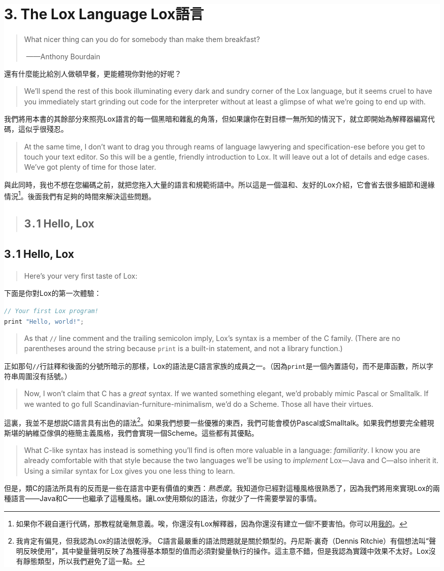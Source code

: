 # 3. The Lox Language Lox語言

> What nicer thing can you do for somebody than make them breakfast?
>
> ​																						——Anthony Bourdain

還有什麼能比給別人做頓早餐，更能體現你對他的好呢？

> We’ll spend the rest of this book illuminating every dark and sundry corner of the Lox language, but it seems cruel to have you immediately start grinding out code for the interpreter without at least a glimpse of what we’re going to end up with.

我們將用本書的其餘部分來照亮Lox語言的每一個黑暗和雜亂的角落，但如果讓你在對目標一無所知的情況下，就立即開始為解釋器編寫代碼，這似乎很殘忍。

> At the same time, I don’t want to drag you through reams of language lawyering and specification-ese before you get to touch your text editor. So this will be a gentle, friendly introduction to Lox. It will leave out a lot of details and edge cases. We’ve got plenty of time for those later.

與此同時，我也不想在您編碼之前，就把您拖入大量的語言和規範術語中。所以這是一個温和、友好的Lox介紹，它會省去很多細節和邊緣情況[^1]。後面我們有足夠的時間來解決這些問題。

> ## 3 . 1 Hello, Lox

## 3 . 1 Hello, Lox

> Here’s your very first taste of Lox:

下面是你對Lox的第一次體驗：

```c
// Your first Lox program!
print "Hello, world!";
```

> As that `//` line comment and the trailing semicolon imply, Lox’s syntax is a member of the C family. (There are no parentheses around the string because `print` is a built-in statement, and not a library function.)
>

正如那句`//`行註釋和後面的分號所暗示的那樣，Lox的語法是C語言家族的成員之一。（因為`print`是一個內置語句，而不是庫函數，所以字符串周圍沒有括號。）

> Now, I won’t claim that C has a *great* syntax. If we wanted something elegant, we’d probably mimic Pascal or Smalltalk. If we wanted to go full Scandinavian-furniture-minimalism, we’d do a Scheme. Those all have their virtues.
>

這裏，我並不是想説C語言具有出色的語法[^2]。如果我們想要一些優雅的東西，我們可能會模仿Pascal或Smalltalk。如果我們想要完全體現斯堪的納維亞傢俱的極簡主義風格，我們會實現一個Scheme。這些都有其優點。

> What C-like syntax has instead is something you’ll find is often more valuable in a language: *familiarity*. I know you are already comfortable with that style because the two languages we’ll be using to *implement* Lox—Java and C—also inherit it. Using a similar syntax for Lox gives you one less thing to learn.
>

但是，類C的語法所具有的反而是一些在語言中更有價值的東西：*熟悉度*。我知道你已經對這種風格很熟悉了，因為我們將用來實現Lox的兩種語言——Java和C——也繼承了這種風格。讓Lox使用類似的語法，你就少了一件需要學習的事情。


[^1]: 如果你不親自運行代碼，那教程就毫無意義。唉，你還沒有Lox解釋器，因為你還沒有建立一個!不要害怕。你可以用[我的](https://github.com/munificent/craftinginterpreters)。
[^2]: 我肯定有偏見，但我認為Lox的語法很乾淨。 C語言最嚴重的語法問題就是關於類型的。丹尼斯·裏奇（Dennis Ritchie）有個想法叫“聲明反映使用”，其中變量聲明反映了為獲得基本類型的值而必須對變量執行的操作。這主意不錯，但是我認為實踐中效果不太好。Lox沒有靜態類型，所以我們避免了這一點。
[^3]: 現在，JavaScript已席捲全球，並已用於構建大量應用程序，很難將其視為“小腳本語言”。但是Brendan Eich曾在十天內將第一個JS解釋器嵌入了Netscape Navigator，以使網頁上的按鈕具有動畫效果。 從那時起，JavaScript逐漸發展起來，但是它曾經是一種可愛的小語言。因為Eich大概只用了一集MacGyver的時間把JS糅合在一起，所以它有一些奇怪的語義，會有明顯的拼湊痕跡。比如變量提升、動態綁定`this`、數組中的漏洞和隱式轉換等。我有幸在Lox上多花了點時間，所以它應該更乾淨一些。
[^4]: 畢竟，我們用於實現Lox的兩種語言都是靜態類型的。
[^5]: 在實踐中，引用計數和追蹤更像是連續體的兩端，而不是對立的雙方。大多數引用計數系統最終會執行一些跟蹤來處理循環，如果你仔細觀察的話，分代收集器的寫屏障看起來有點像保留調用。有關這方面的更多信息，請參閲[垃圾收集統一理論](https://researcher.watson.ibm.com/researcher/files/us-bacon/Bacon04Unified.pdf)(PDF)。
[^6]: 布爾變量是Lox中唯一以人名George Boole命名的數據類型，這也是為什麼 "Boolean "是大寫的原因。他死於1864年，比數字計算機把他的代數變成電子信息的時間早了近一個世紀。我很好奇他看到自己的名字出現在數十億行Java代碼中時會怎麼想。
[^7]: 就連那個 "character "一詞也是個騙局。是ASCII碼？是Unicode？一個碼點，還是一個 "字詞羣"？字符是如何編碼的？每個字符是固定的大小，還是可以變化的？
[^8]: 有些操作符有兩個以上的操作數，並且操作符與操作數之間是交錯的。唯一廣泛使用的是C及其相近語言中的“條件”或“三元”操作符:`condition ?thenArm: elseArm;`，有些人稱這些為mixfix操作符。有一些語言允許您定義自己的操作符，並控制它們的定位方式——它們的 "固定性"。。
[^9]: 我使用了and和or，而不是&&和||，因為Lox不使用&和|作為位元操作符。不存在單字符形式的情況下引入雙字符形式感覺很奇怪。我喜歡用單詞來表示運算，也是因為它們實際上是控制流結構，而不是簡單的操作符。
[^10]: 將 print 融入到語言中，而不是僅僅將其作為一個核心庫函數，這是一種入侵。但對我們來説，這是一個很有用的“入侵”：這意味着在我們實現所有定義函數、按名稱查找和調用函數所需的機制之前，我們的解釋器可以就開始產生輸出。
[^11]: 這是一種情況，沒有nil並強制每個變量初始化為某個值，會比處理nil本身更麻煩。
[^12]: 我們已經有and和or可以進行分支處理，我們可以用遞歸來重複代碼，所以理論上這就足夠了。但是，在命令式語言中這樣編程會很尷尬。另一方面，Scheme沒有內置的循環結構。它確實依賴遞歸進行重複執行代碼。Smalltalk沒有內置的分支結構，並且依賴動態分派來選擇性地執行代碼。
[^13]: 我沒有在Lox中使用do-while循環，因為它們並不常見，相比while循環也沒有多餘的內涵。如果你高興的話，就把它加入到你的實現中去吧。你自己做主。
[^14]: 這是我做出的讓步，因為本書中的實現是按章節劃分的。for-in循環需要迭代器協議中的某種動態分派來處理不同類型的序列，但我們完成控制流之後才能實現這種分派。我們可以回過頭來，添加for-in循環，但我認為這樣做不會教給你什麼超級有趣的東西。
[^15]: 説到術語，一些靜態類型的語言，比如C語言，會對函數的聲明和定義進行區分。聲明是將函數的類型和它的名字綁定在一起，所以調用時可以進行類型檢查，但不提供函數體。定義也會填入函數的主體，這樣就可以進行編譯。由於Lox是動態類型的，所以這種區分沒有意義。一個函數聲明完全指定了函數，包括它的主體。
[^16]: Peter J. Landin創造了這個詞。沒錯，幾乎一半的編程語言術語都是他創造的。它們中的大部分都出自一篇不可思議的論文 "[The Next 700 Programming Languages](https://homepages.inf.ed.ac.uk/wadler/papers/papers-we-love/landin-next-700.pdf)"。為了實現這類函數，您需要創建一個數據結構，將函數代碼和它所需要的周圍變量綁定在一起。他稱它為“閉包”，是因為函數“閉合”並保留了它需要的變量。
[^17]: 實際上，基於類的語言和基於原型的語言之間的界限變得模糊了。JavaScript的“構造函數”概念[使您很難](http://gameprogrammingpatterns.com/prototype.html#what-about-javascript)定義類對象。 同時，基於類的Ruby非常樂意讓您將方法附加到單個實例中。
[^18]: Perl的發明家/先知Larry Wall將其稱為“水牀理論”。 某些複雜性是必不可少的，無法消除。 如果在某個位置將其向下推，則在另一個位置會出現膨脹。原型語言並沒有消除類的複雜性，因為它們確實讓用户通過構建近似類的元編程庫來承擔這種複雜性。
[^19]: 為什麼用<操作符？我不喜歡引入一個新的關鍵字，比如extends。Lox不使用:來做其他事情，所以我也不想保留它。相反，我借鑑了Ruby的做法，使用了<。如果你瞭解任何類型理論，你會發現這並不是一個完全任意的選擇。一個子類的每一個實例也是它的超類的一個實例，但可能有超類的實例不是子類的實例。這意味着，在對象的宇宙中，子類對象的集合比超類的集合要小，儘管類型迷們通常用<:來表示這種關係。
[^20]: Lox不同於不繼承構造函數的c++、Java和c#，而是類似於Smalltalk和Ruby，它們繼承了構造函數。
[^21]: 這裏的8軌音樂指的是磁帶。在中國大陸，通常“磁帶”或者“錄音帶”一詞都指緊湊音頻盒帶，因為它的應用非常廣泛。在中國台灣，reel-to-reel tape被稱為盤式錄音帶、緊湊音頻盒帶（Compact audio cassette）被稱為卡式錄音帶、8軌軟片（8-track cartridges)）被稱為匣式錄音帶。